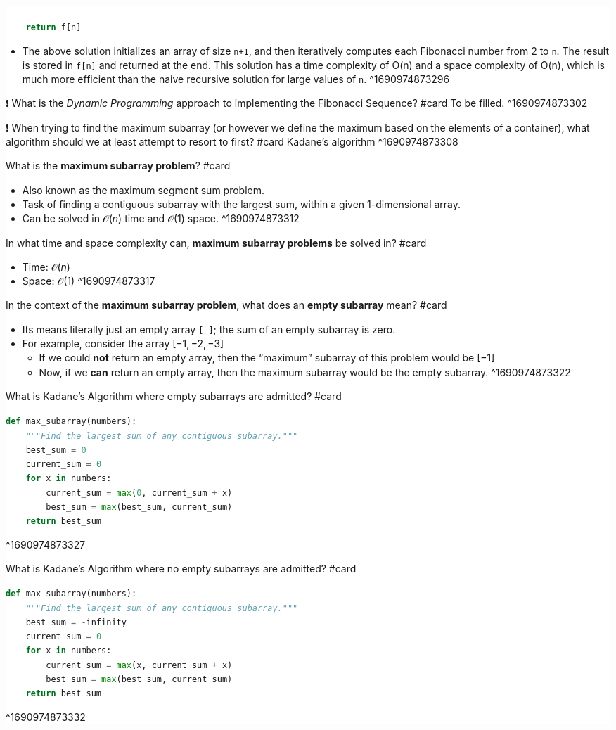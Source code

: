 ```python
	
	return f[n]
```
- The above solution initializes an array of size `n+1`, and then iteratively computes each Fibonacci number from 2 to `n`. The result is stored in `f[n]` and returned at the end. This solution has a time complexity of O(n) and a space complexity of O(n), which is much more efficient than the naive recursive solution for large values of `n`.
^1690974873296

❗ What is the *Dynamic Programming* approach to implementing the Fibonacci Sequence? #card 
To be filled.
^1690974873302

❗ When trying to find the maximum subarray (or however we define the maximum based on the elements of a container), what algorithm should we at least attempt to resort to first? #card 
Kadane’s algorithm
^1690974873308

What is the **maximum subarray problem**? #card 
- Also known as the maximum segment sum problem.
- Task of finding a contiguous subarray with the largest sum, within a given 1-dimensional array.
- Can be solved in $\mathcal{O}(n)$ time and $\mathcal{O}(1)$ space.
^1690974873312

In what time and space complexity can, **maximum subarray problems** be solved in? #card
- Time: $\mathcal{O}(n)$
- Space: $\mathcal{O}(1)$
^1690974873317


In the context of the **maximum subarray problem**, what does an **empty subarray** mean? #card 
- Its means literally just an empty array `[ ]`; the sum of an empty subarray is zero.
- For example, consider the array $[-1, -2, -3]$
	- If we could **not** return an empty array, then the “maximum” subarray of this problem would be $[-1]$
	- Now, if we **can** return an empty array, then the maximum subarray would be the empty subarray.
^1690974873322

What is Kadane’s Algorithm where empty subarrays are admitted? #card 
```python
def max_subarray(numbers):
    """Find the largest sum of any contiguous subarray."""
    best_sum = 0
    current_sum = 0
    for x in numbers:
        current_sum = max(0, current_sum + x)
        best_sum = max(best_sum, current_sum)
    return best_sum
```
^1690974873327

What is Kadane’s Algorithm where no empty subarrays are admitted? #card 
```python
def max_subarray(numbers):
    """Find the largest sum of any contiguous subarray."""
    best_sum = -infinity
    current_sum = 0
    for x in numbers:
        current_sum = max(x, current_sum + x)
        best_sum = max(best_sum, current_sum)
    return best_sum
```
^1690974873332
